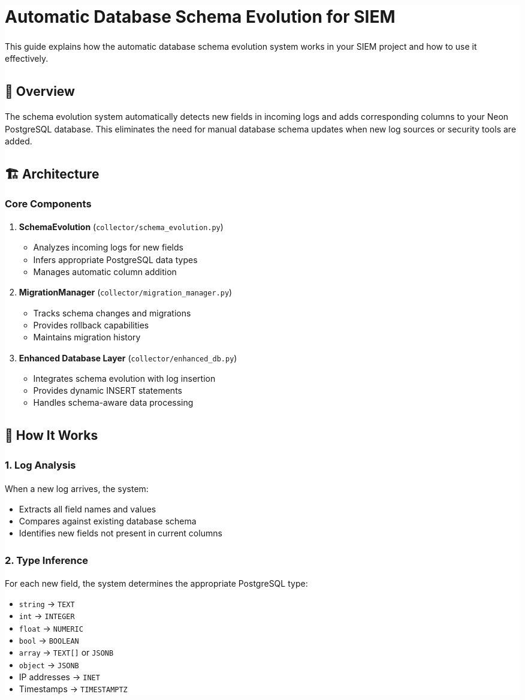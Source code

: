 # Automatic Database Schema Evolution for SIEM

This guide explains how the automatic database schema evolution system works in your SIEM project and how to use it effectively.

## 🎯 Overview

The schema evolution system automatically detects new fields in incoming logs and adds corresponding columns to your Neon PostgreSQL database. This eliminates the need for manual database schema updates when new log sources or security tools are added.

## 🏗️ Architecture

### Core Components

1. **SchemaEvolution** (`collector/schema_evolution.py`)
   - Analyzes incoming logs for new fields
   - Infers appropriate PostgreSQL data types
   - Manages automatic column addition

2. **MigrationManager** (`collector/migration_manager.py`)
   - Tracks schema changes and migrations
   - Provides rollback capabilities
   - Maintains migration history

3. **Enhanced Database Layer** (`collector/enhanced_db.py`)
   - Integrates schema evolution with log insertion
   - Provides dynamic INSERT statements
   - Handles schema-aware data processing

## 🚀 How It Works

### 1. Log Analysis
When a new log arrives, the system:
- Extracts all field names and values
- Compares against existing database schema
- Identifies new fields not present in current columns

### 2. Type Inference
For each new field, the system determines the appropriate PostgreSQL type:
- `string` → `TEXT`
- `int` → `INTEGER`
- `float` → `NUMERIC`
- `bool` → `BOOLEAN`
- `array` → `TEXT[]` or `JSONB`
- `object` → `JSONB`
- IP addresses → `INET`
- Timestamps → `TIMESTAMPTZ`
